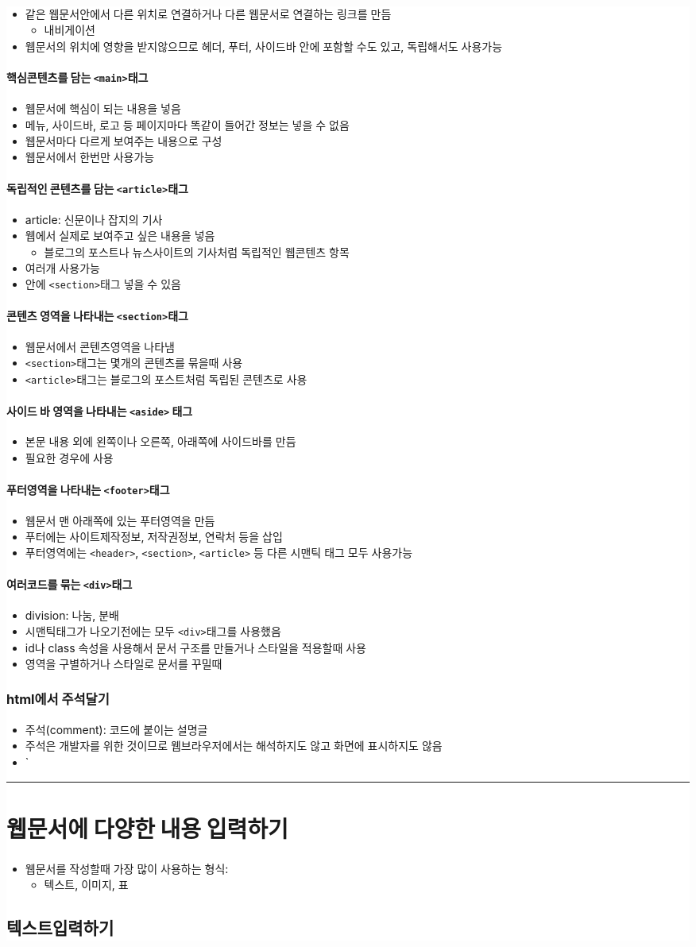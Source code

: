 <ul>
<li>같은 웹문서안에서 다른 위치로 연결하거나 다른 웹문서로 연결하는 링크를 만듬<ul>
<li>내비게이션</li>
</ul>
</li>
<li>웹문서의 위치에 영향을 받지않으므로 헤더, 푸터, 사이드바 안에 포함할 수도 있고, 독립해서도 사용가능</li>
</ul>
<h4 id="핵심콘텐츠를-담는-main태그">핵심콘텐츠를 담는 <code>&lt;main&gt;</code>태그</h4>
<ul>
<li>웹문서에 핵심이 되는 내용을 넣음</li>
<li>메뉴, 사이드바, 로고 등 페이지마다 똑같이 들어간 정보는 넣을 수 없음</li>
<li>웹문서마다 다르게 보여주는 내용으로 구성</li>
<li>웹문서에서 한번만 사용가능</li>
</ul>
<h4 id="독립적인-콘텐츠를-담는-article태그">독립적인 콘텐츠를 담는 <code>&lt;article&gt;</code>태그</h4>
<ul>
<li>article: 신문이나 잡지의 기사</li>
<li>웹에서 실제로 보여주고 싶은 내용을 넣음<ul>
<li>블로그의 포스트나 뉴스사이트의 기사처럼 독립적인 웹콘텐츠 항목</li>
</ul>
</li>
<li>여러개 사용가능</li>
<li>안에 <code>&lt;section&gt;</code>태그 넣을 수 있음</li>
</ul>
<h4 id="콘텐츠-영역을-나타내는-section태그">콘텐츠 영역을 나타내는 <code>&lt;section&gt;</code>태그</h4>
<ul>
<li>웹문서에서 콘텐츠영역을 나타냄</li>
<li><code>&lt;section&gt;</code>태그는 몇개의 콘텐츠를 묶을때 사용</li>
<li><code>&lt;article&gt;</code>태그는 블로그의 포스트처럼 독립된 콘텐츠로 사용</li>
</ul>
<h4 id="사이드-바-영역을-나타내는-aside-태그">사이드 바 영역을 나타내는 <code>&lt;aside&gt;</code> 태그</h4>
<ul>
<li>본문 내용 외에 왼쪽이나 오른쪽, 아래쪽에 사이드바를 만듬</li>
<li>필요한 경우에 사용</li>
</ul>
<h4 id="푸터영역을-나타내는-footer태그">푸터영역을 나타내는 <code>&lt;footer&gt;</code>태그</h4>
<ul>
<li>웹문서 맨 아래쪽에 있는 푸터영역을 만듬</li>
<li>푸터에는 사이트제작정보, 저작권정보, 연락처 등을 삽입</li>
<li>푸터영역에는 <code>&lt;header&gt;</code>, <code>&lt;section&gt;</code>, <code>&lt;article&gt;</code> 등 다른 시맨틱 태그 모두 사용가능</li>
</ul>
<h4 id="여러코드를-묶는-div태그">여러코드를 묶는 <code>&lt;div&gt;</code>태그</h4>
<ul>
<li>division: 나눔, 분배</li>
<li>시맨틱태그가 나오기전에는 모두 <code>&lt;div&gt;</code>태그를 사용했음</li>
<li>id나 class 속성을 사용해서 문서 구조를 만들거나 스타일을 적용할때 사용</li>
<li>영역을 구별하거나 스타일로 문서를 꾸밀때</li>
</ul>
<h3 id="html에서-주석달기">html에서 주석달기</h3>
<ul>
<li>주석(comment): 코드에 붙이는 설명글</li>
<li>주석은 개발자를 위한 것이므로 웹브라우저에서는 해석하지도 않고 화면에 표시하지도 않음</li>
<li>`<!--주석내용--></li>
</ul>
<hr />
<h1 id="웹문서에-다양한-내용-입력하기">웹문서에 다양한 내용 입력하기</h1>
<ul>
<li>웹문서를 작성할때 가장 많이 사용하는 형식:<ul>
<li>텍스트, 이미지, 표</li>
</ul>
</li>
</ul>
<h2 id="텍스트입력하기">텍스트입력하기</h2>
